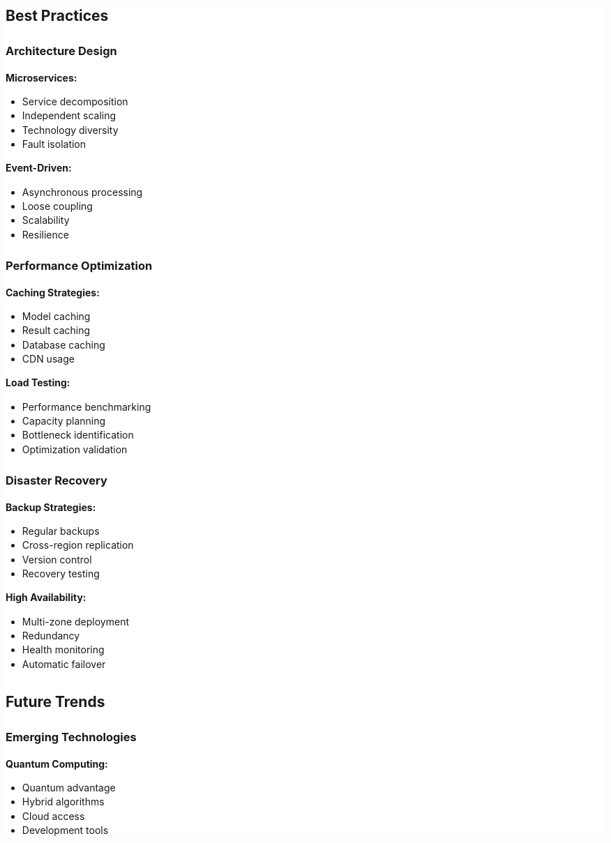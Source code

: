 ## Best Practices

### Architecture Design

**Microservices:**
- Service decomposition
- Independent scaling
- Technology diversity
- Fault isolation

**Event-Driven:**
- Asynchronous processing
- Loose coupling
- Scalability
- Resilience

### Performance Optimization

**Caching Strategies:**
- Model caching
- Result caching
- Database caching
- CDN usage

**Load Testing:**
- Performance benchmarking
- Capacity planning
- Bottleneck identification
- Optimization validation

### Disaster Recovery

**Backup Strategies:**
- Regular backups
- Cross-region replication
- Version control
- Recovery testing

**High Availability:**
- Multi-zone deployment
- Redundancy
- Health monitoring
- Automatic failover

## Future Trends

### Emerging Technologies

**Quantum Computing:**
- Quantum advantage
- Hybrid algorithms
- Cloud access
- Development tools
